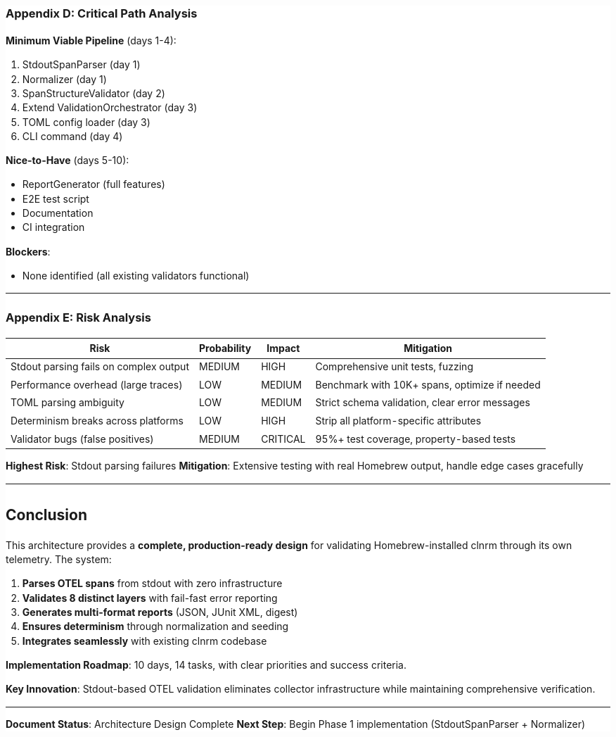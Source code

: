 
### Appendix D: Critical Path Analysis

**Minimum Viable Pipeline** (days 1-4):
1. StdoutSpanParser (day 1)
2. Normalizer (day 1)
3. SpanStructureValidator (day 2)
4. Extend ValidationOrchestrator (day 3)
5. TOML config loader (day 3)
6. CLI command (day 4)

**Nice-to-Have** (days 5-10):
- ReportGenerator (full features)
- E2E test script
- Documentation
- CI integration

**Blockers**:
- None identified (all existing validators functional)

---

### Appendix E: Risk Analysis

| Risk | Probability | Impact | Mitigation |
|------|-------------|--------|------------|
| Stdout parsing fails on complex output | MEDIUM | HIGH | Comprehensive unit tests, fuzzing |
| Performance overhead (large traces) | LOW | MEDIUM | Benchmark with 10K+ spans, optimize if needed |
| TOML parsing ambiguity | LOW | MEDIUM | Strict schema validation, clear error messages |
| Determinism breaks across platforms | LOW | HIGH | Strip all platform-specific attributes |
| Validator bugs (false positives) | MEDIUM | CRITICAL | 95%+ test coverage, property-based tests |

**Highest Risk**: Stdout parsing failures
**Mitigation**: Extensive testing with real Homebrew output, handle edge cases gracefully

---

## Conclusion

This architecture provides a **complete, production-ready design** for validating Homebrew-installed clnrm through its own telemetry. The system:

1. **Parses OTEL spans** from stdout with zero infrastructure
2. **Validates 8 distinct layers** with fail-fast error reporting
3. **Generates multi-format reports** (JSON, JUnit XML, digest)
4. **Ensures determinism** through normalization and seeding
5. **Integrates seamlessly** with existing clnrm codebase

**Implementation Roadmap**: 10 days, 14 tasks, with clear priorities and success criteria.

**Key Innovation**: Stdout-based OTEL validation eliminates collector infrastructure while maintaining comprehensive verification.

---

**Document Status**: Architecture Design Complete
**Next Step**: Begin Phase 1 implementation (StdoutSpanParser + Normalizer)
